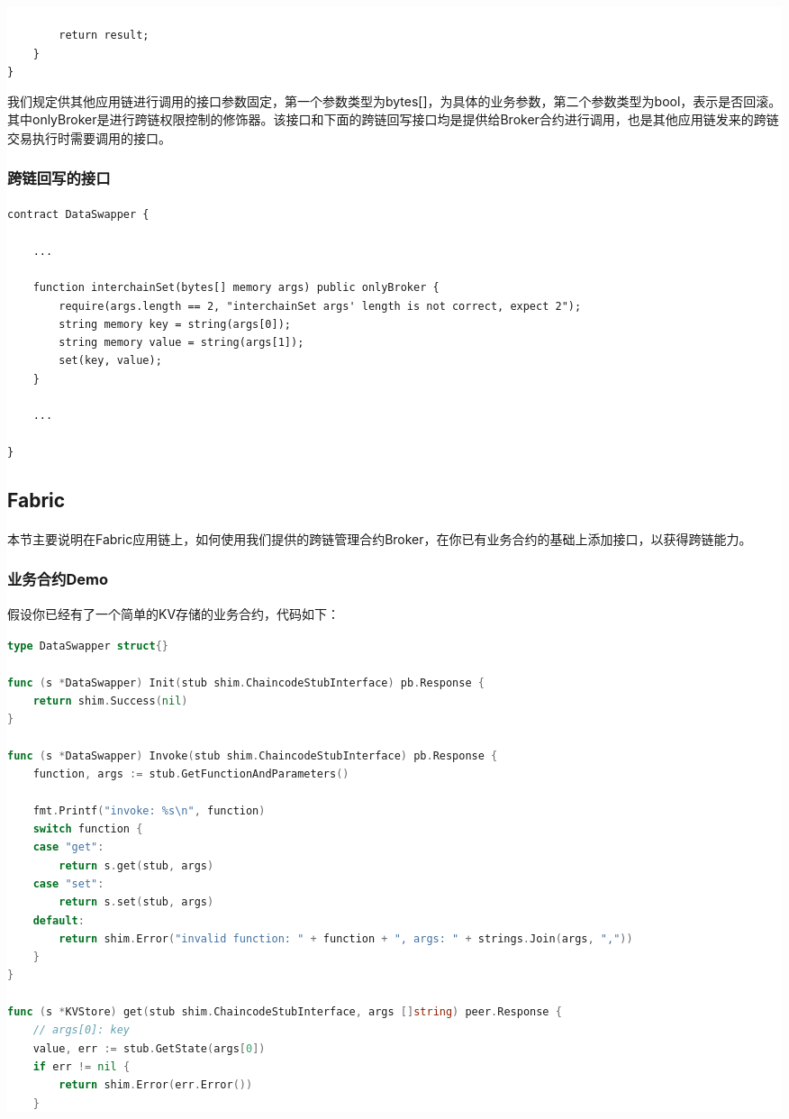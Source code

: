 ```solidity

        return result;
    }
}
```
我们规定供其他应用链进行调用的接口参数固定，第一个参数类型为bytes[]，为具体的业务参数，第二个参数类型为bool，表示是否回滚。
其中onlyBroker是进行跨链权限控制的修饰器。该接口和下面的跨链回写接口均是提供给Broker合约进行调用，也是其他应用链发来的跨链交易执行时需要调用的接口。

### 跨链回写的接口

```solidity
contract DataSwapper {

    ...

    function interchainSet(bytes[] memory args) public onlyBroker {
        require(args.length == 2, "interchainSet args' length is not correct, expect 2");
        string memory key = string(args[0]);
        string memory value = string(args[1]);
        set(key, value);
    }

    ...

}

```

## Fabric

本节主要说明在Fabric应用链上，如何使用我们提供的跨链管理合约Broker，在你已有业务合约的基础上添加接口，以获得跨链能力。

### 业务合约Demo

假设你已经有了一个简单的KV存储的业务合约，代码如下：

```go
type DataSwapper struct{}

func (s *DataSwapper) Init(stub shim.ChaincodeStubInterface) pb.Response {
	return shim.Success(nil)
}

func (s *DataSwapper) Invoke(stub shim.ChaincodeStubInterface) pb.Response {
	function, args := stub.GetFunctionAndParameters()

	fmt.Printf("invoke: %s\n", function)
	switch function {
	case "get":
	    return s.get(stub, args)
	case "set":
	    return s.set(stub, args)
	default:
	    return shim.Error("invalid function: " + function + ", args: " + strings.Join(args, ","))
	}
}

func (s *KVStore) get(stub shim.ChaincodeStubInterface, args []string) peer.Response {
	// args[0]: key
	value, err := stub.GetState(args[0])
	if err != nil {
	    return shim.Error(err.Error())
	}

```